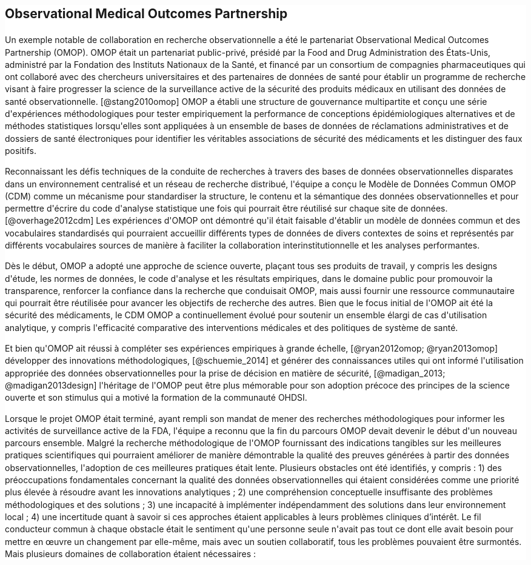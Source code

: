 

## Observational Medical Outcomes Partnership

Un exemple notable de collaboration en recherche observationnelle a été le partenariat Observational Medical Outcomes Partnership (OMOP). OMOP était un partenariat public-privé, présidé par la Food and Drug Administration des États-Unis, administré par la Fondation des Instituts Nationaux de la Santé, et financé par un consortium de compagnies pharmaceutiques qui ont collaboré avec des chercheurs universitaires et des partenaires de données de santé pour établir un programme de recherche visant à faire progresser la science de la surveillance active de la sécurité des produits médicaux en utilisant des données de santé observationnelle. [@stang2010omop] OMOP a établi une structure de gouvernance multipartite et conçu une série d'expériences méthodologiques pour tester empiriquement la performance de conceptions épidémiologiques alternatives et de méthodes statistiques lorsqu'elles sont appliquées à un ensemble de bases de données de réclamations administratives et de dossiers de santé électroniques pour identifier les véritables associations de sécurité des médicaments et les distinguer des faux positifs.

Reconnaissant les défis techniques de la conduite de recherches à travers des bases de données observationnelles disparates dans un environnement centralisé et un réseau de recherche distribué, l'équipe a conçu le Modèle de Données Commun OMOP (CDM) comme un mécanisme pour standardiser la structure, le contenu et la sémantique des données observationnelles et pour permettre d'écrire du code d'analyse statistique une fois qui pourrait être réutilisé sur chaque site de données. [@overhage2012cdm] Les expériences d'OMOP ont démontré qu'il était faisable d'établir un modèle de données commun et des vocabulaires standardisés qui pourraient accueillir différents types de données de divers contextes de soins et représentés par différents vocabulaires sources de manière à faciliter la collaboration interinstitutionnelle et les analyses performantes.

Dès le début, OMOP a adopté une approche de science ouverte, plaçant tous ses produits de travail, y compris les designs d'étude, les normes de données, le code d'analyse et les résultats empiriques, dans le domaine public pour promouvoir la transparence, renforcer la confiance dans la recherche que conduisait OMOP, mais aussi fournir une ressource communautaire qui pourrait être réutilisée pour avancer les objectifs de recherche des autres. Bien que le focus initial de l'OMOP ait été la sécurité des médicaments, le CDM OMOP a continuellement évolué pour soutenir un ensemble élargi de cas d'utilisation analytique, y compris l'efficacité comparative des interventions médicales et des politiques de système de santé.

Et bien qu'OMOP ait réussi à compléter ses expériences empiriques à grande échelle, [@ryan2012omop; @ryan2013omop] développer des innovations méthodologiques, [@schuemie_2014] et générer des connaissances utiles qui ont informé l'utilisation appropriée des données observationnelles pour la prise de décision en matière de sécurité, [@madigan_2013; @madigan2013design] l'héritage de l'OMOP peut être plus mémorable pour son adoption précoce des principes de la science ouverte et son stimulus qui a motivé la formation de la communauté OHDSI.

Lorsque le projet OMOP était terminé, ayant rempli son mandat de mener des recherches méthodologiques pour informer les activités de surveillance active de la FDA, l'équipe a reconnu que la fin du parcours OMOP devait devenir le début d'un nouveau parcours ensemble. Malgré la recherche méthodologique de l'OMOP fournissant des indications tangibles sur les meilleures pratiques scientifiques qui pourraient améliorer de manière démontrable la qualité des preuves générées à partir des données observationnelles, l'adoption de ces meilleures pratiques était lente. Plusieurs obstacles ont été identifiés, y compris : 1) des préoccupations fondamentales concernant la qualité des données observationnelles qui étaient considérées comme une priorité plus élevée à résoudre avant les innovations analytiques ; 2) une compréhension conceptuelle insuffisante des problèmes méthodologiques et des solutions ; 3) une incapacité à implémenter indépendamment des solutions dans leur environnement local ; 4) une incertitude quant à savoir si ces approches étaient applicables à leurs problèmes cliniques d’intérêt. Le fil conducteur commun à chaque obstacle était le sentiment qu'une personne seule n'avait pas tout ce dont elle avait besoin pour mettre en œuvre un changement par elle-même, mais avec un soutien collaboratif, tous les problèmes pouvaient être surmontés. Mais plusieurs domaines de collaboration étaient nécessaires :


[^collaboratorUrl]: https://www.ohdsi.org/who-we-are/collaborators/
[^GitUrl]: https://github.com/OHDSI